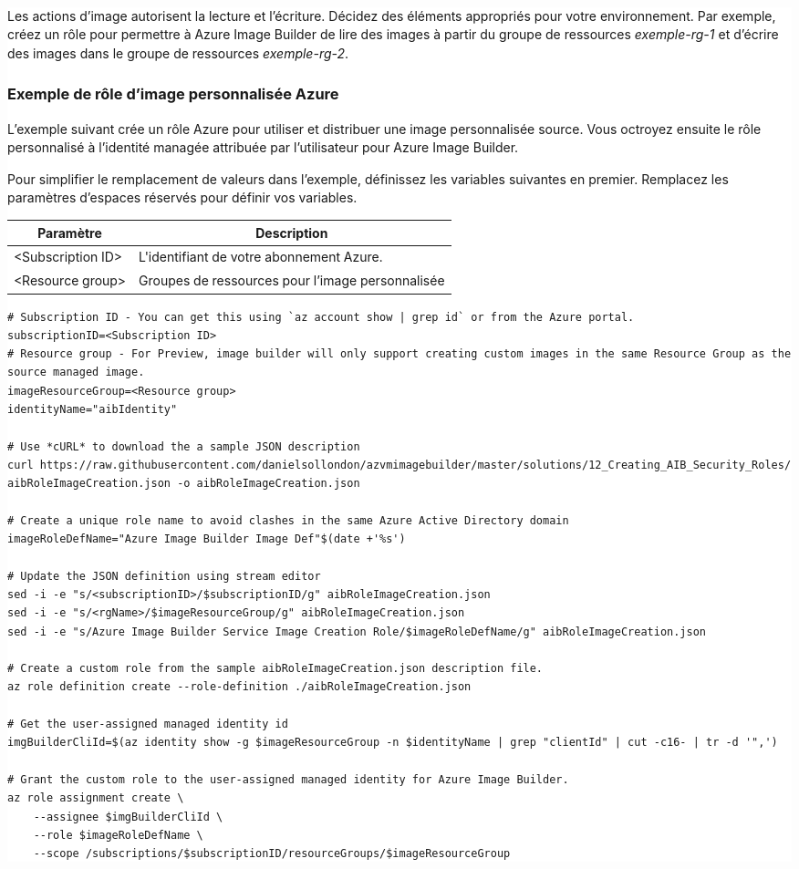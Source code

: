 Les actions d’image autorisent la lecture et l’écriture. Décidez des éléments appropriés pour votre environnement. Par exemple, créez un rôle pour permettre à Azure Image Builder de lire des images à partir du groupe de ressources *exemple-rg-1* et d’écrire des images dans le groupe de ressources *exemple-rg-2*.

### <a name="custom-image-azure-role-example"></a>Exemple de rôle d’image personnalisée Azure

L’exemple suivant crée un rôle Azure pour utiliser et distribuer une image personnalisée source. Vous octroyez ensuite le rôle personnalisé à l’identité managée attribuée par l’utilisateur pour Azure Image Builder.

Pour simplifier le remplacement de valeurs dans l’exemple, définissez les variables suivantes en premier. Remplacez les paramètres d’espaces réservés pour définir vos variables.

| Paramètre | Description |
|---------|-------------|
| \<Subscription ID\> | L'identifiant de votre abonnement Azure. |
| \<Resource group\> | Groupes de ressources pour l’image personnalisée |

```azurecli-interactive
# Subscription ID - You can get this using `az account show | grep id` or from the Azure portal.
subscriptionID=<Subscription ID>
# Resource group - For Preview, image builder will only support creating custom images in the same Resource Group as the source managed image.
imageResourceGroup=<Resource group>
identityName="aibIdentity"

# Use *cURL* to download the a sample JSON description 
curl https://raw.githubusercontent.com/danielsollondon/azvmimagebuilder/master/solutions/12_Creating_AIB_Security_Roles/aibRoleImageCreation.json -o aibRoleImageCreation.json

# Create a unique role name to avoid clashes in the same Azure Active Directory domain
imageRoleDefName="Azure Image Builder Image Def"$(date +'%s')

# Update the JSON definition using stream editor
sed -i -e "s/<subscriptionID>/$subscriptionID/g" aibRoleImageCreation.json
sed -i -e "s/<rgName>/$imageResourceGroup/g" aibRoleImageCreation.json
sed -i -e "s/Azure Image Builder Service Image Creation Role/$imageRoleDefName/g" aibRoleImageCreation.json

# Create a custom role from the sample aibRoleImageCreation.json description file.
az role definition create --role-definition ./aibRoleImageCreation.json

# Get the user-assigned managed identity id
imgBuilderCliId=$(az identity show -g $imageResourceGroup -n $identityName | grep "clientId" | cut -c16- | tr -d '",')

# Grant the custom role to the user-assigned managed identity for Azure Image Builder.
az role assignment create \
    --assignee $imgBuilderCliId \
    --role $imageRoleDefName \
    --scope /subscriptions/$subscriptionID/resourceGroups/$imageResourceGroup
```
